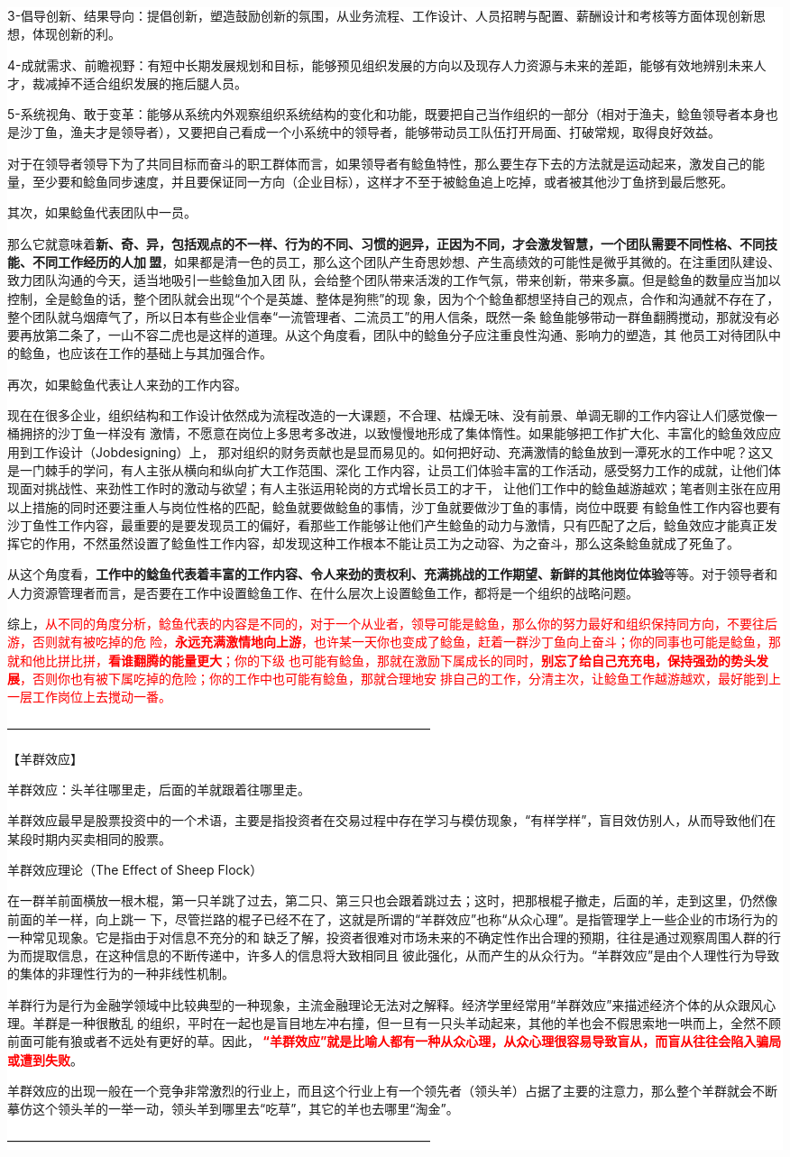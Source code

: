 3-倡导创新、结果导向：提倡创新，塑造鼓励创新的氛围，从业务流程、工作设计、人员招聘与配置、薪酬设计和考核等方面体现创新思想，体现创新的利。

4-成就需求、前瞻视野：有短中长期发展规划和目标，能够预见组织发展的方向以及现存人力资源与未来的差距，能够有效地辨别未来人才，裁减掉不适合组织发展的拖后腿人员。

5-系统视角、敢于变革：能够从系统内外观察组织系统结构的变化和功能，既要把自己当作组织的一部分（相对于渔夫，鲶鱼领导者本身也是沙丁鱼，渔夫才是领导者），又要把自己看成一个小系统中的领导者，能够带动员工队伍打开局面、打破常规，取得良好效益。

对于在领导者领导下为了共同目标而奋斗的职工群体而言，如果领导者有鲶鱼特性，那么要生存下去的方法就是运动起来，激发自己的能量，至少要和鲶鱼同步速度，并且要保证同一方向（企业目标），这样才不至于被鲶鱼追上吃掉，或者被其他沙丁鱼挤到最后憋死。

其次，如果鲶鱼代表团队中一员。

那么它就意味着**新、奇、异，包括观点的不一样、行为的不同、习惯的迥异，正因为不同，才会激发智慧，一个团队需要不同性格、不同技能、不同工作经历的人加 盟**，如果都是清一色的员工，那么这个团队产生奇思妙想、产生高绩效的可能性是微乎其微的。在注重团队建设、致力团队沟通的今天，适当地吸引一些鲶鱼加入团 队，会给整个团队带来活泼的工作气氛，带来创新，带来多赢。但是鲶鱼的数量应当加以控制，全是鲶鱼的话，整个团队就会出现“个个是英雄、整体是狗熊”的现 象，因为个个鲶鱼都想坚持自己的观点，合作和沟通就不存在了，整个团队就乌烟瘴气了，所以日本有些企业信奉“一流管理者、二流员工”的用人信条，既然一条 鲶鱼能够带动一群鱼翻腾搅动，那就没有必要再放第二条了，一山不容二虎也是这样的道理。从这个角度看，团队中的鲶鱼分子应注重良性沟通、影响力的塑造，其 他员工对待团队中的鲶鱼，也应该在工作的基础上与其加强合作。

再次，如果鲶鱼代表让人来劲的工作内容。

现在在很多企业，组织结构和工作设计依然成为流程改造的一大课题，不合理、枯燥无味、没有前景、单调无聊的工作内容让人们感觉像一桶拥挤的沙丁鱼一样没有 激情，不愿意在岗位上多思考多改进，以致慢慢地形成了集体惰性。如果能够把工作扩大化、丰富化的鲶鱼效应应用到工作设计（Jobdesigning）上， 那对组织的财务贡献也是显而易见的。如何把好动、充满激情的鲶鱼放到一潭死水的工作中呢？这又是一门棘手的学问，有人主张从横向和纵向扩大工作范围、深化 工作内容，让员工们体验丰富的工作活动，感受努力工作的成就，让他们体现面对挑战性、来劲性工作时的激动与欲望；有人主张运用轮岗的方式增长员工的才干， 让他们工作中的鲶鱼越游越欢；笔者则主张在应用以上措施的同时还要注重人与岗位性格的匹配，鲶鱼就要做鲶鱼的事情，沙丁鱼就要做沙丁鱼的事情，岗位中既要 有鲶鱼性工作内容也要有沙丁鱼性工作内容，最重要的是要发现员工的偏好，看那些工作能够让他们产生鲶鱼的动力与激情，只有匹配了之后，鲶鱼效应才能真正发 挥它的作用，不然虽然设置了鲶鱼性工作内容，却发现这种工作根本不能让员工为之动容、为之奋斗，那么这条鲶鱼就成了死鱼了。

从这个角度看，**工作中的鲶鱼代表着丰富的工作内容、令人来劲的责权利、充满挑战的工作期望、新鲜的其他岗位体验**等等。对于领导者和人力资源管理者而言，是否要在工作中设置鲶鱼工作、在什么层次上设置鲶鱼工作，都将是一个组织的战略问题。

综上，<span style="color: #ff0000;">从不同的角度分析，鲶鱼代表的内容是不同的，对于一个从业者，领导可能是鲶鱼，那么你的努力最好和组织保持同方向，不要往后游，否则就有被吃掉的危 险，<strong>永远充满激情地向上游</strong>，也许某一天你也变成了鲶鱼，赶着一群沙丁鱼向上奋斗；你的同事也可能是鲶鱼，那就和他比拼比拼，<strong>看谁翻腾的能量更大</strong>；你的下级 也可能有鲶鱼，那就在激励下属成长的同时，<strong>别忘了给自己充充电，保持强劲的势头发展</strong>，否则你也有被下属吃掉的危险；你的工作中也可能有鲶鱼，那就合理地安 排自己的工作，分清主次，让鲶鱼工作越游越欢，最好能到上一层工作岗位上去搅动一番。</span>

&#8212;&#8212;&#8212;&#8212;&#8212;&#8212;&#8212;&#8212;&#8212;&#8212;&#8212;&#8212;&#8212;&#8212;&#8212;&#8212;&#8212;&#8212;&#8212;&#8212;&#8212;&#8212;&#8212;&#8212;&#8212;&#8212;&#8212;&#8212;&#8212;&#8212;&#8212;&#8212;&#8212;&#8211;

【羊群效应】

<div>
</div>

羊群效应：头羊往哪里走，后面的羊就跟着往哪里走。

羊群效应最早是股票投资中的一个术语，主要是指投资者在交易过程中存在学习与模仿现象，“有样学样”，盲目效仿别人，从而导致他们在某段时期内买卖相同的股票。

羊群效应理论（The Effect of Sheep Flock）

在一群羊前面横放一根木棍，第一只羊跳了过去，第二只、第三只也会跟着跳过去；这时，把那根棍子撤走，后面的羊，走到这里，仍然像前面的羊一样，向上跳一 下，尽管拦路的棍子已经不在了，这就是所谓的“羊群效应”也称“从众心理”。是指管理学上一些企业的市场行为的一种常见现象。它是指由于对信息不充分的和 缺乏了解，投资者很难对市场未来的不确定性作出合理的预期，往往是通过观察周围人群的行为而提取信息，在这种信息的不断传递中，许多人的信息将大致相同且 彼此强化，从而产生的从众行为。“羊群效应”是由个人理性行为导致的集体的非理性行为的一种非线性机制。

羊群行为是行为金融学领域中比较典型的一种现象，主流金融理论无法对之解释。经济学里经常用“羊群效应”来描述经济个体的从众跟风心理。羊群是一种很散乱 的组织，平时在一起也是盲目地左冲右撞，但一旦有一只头羊动起来，其他的羊也会不假思索地一哄而上，全然不顾前面可能有狼或者不远处有更好的草。因此，<span style="color: #ff0000;"><strong> “羊群效应”就是比喻人都有一种从众心理，从众心理很容易导致盲从，而盲从往往会陷入骗局或遭到失败</strong></span>。

羊群效应的出现一般在一个竞争非常激烈的行业上，而且这个行业上有一个领先者（领头羊）占据了主要的注意力，那么整个羊群就会不断摹仿这个领头羊的一举一动，领头羊到哪里去“吃草”，其它的羊也去哪里“淘金”。

&#8212;&#8212;&#8212;&#8212;&#8212;&#8212;&#8212;&#8212;&#8212;&#8212;&#8212;&#8212;&#8212;&#8212;&#8212;&#8212;&#8212;&#8212;&#8212;&#8212;&#8212;&#8212;&#8212;&#8212;&#8212;&#8212;&#8212;&#8212;&#8212;&#8212;&#8212;&#8212;&#8212;&#8211;
